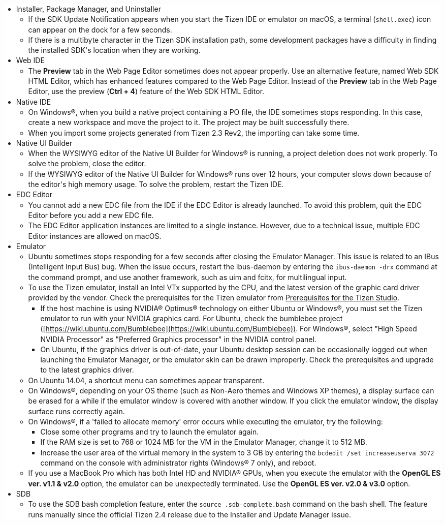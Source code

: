 - Installer, Package Manager, and Uninstaller
  - If the SDK Update Notification appears when you start the Tizen IDE or emulator on macOS, a terminal (`shell.exec`) icon can appear on the dock for a few seconds.
  - If there is a multibyte character in the Tizen SDK installation path, some development packages have a difficulty in finding the installed SDK&apos;s location when they are working.
- Web IDE
  - The **Preview** tab in the Web Page Editor sometimes does not appear properly. Use an alternative feature, named Web SDK HTML Editor, which has enhanced features compared to the Web Page Editor. Instead of the **Preview** tab in the Web Page Editor, use the preview (**Ctrl + 4**) feature of the Web SDK HTML Editor.
- Native IDE
  - On Windows&reg;, when you build a native project containing a PO file, the IDE sometimes stops responding. In this case, create a new workspace and move the project to it. The project may be built successfully there.
  - When you import some projects generated from Tizen 2.3 Rev2, the importing can take some time.
- Native UI Builder
  - When the WYSIWYG editor of the Native UI Builder for Windows&reg; is running, a project deletion does not work properly. To solve the problem, close the editor.
  - If the WYSIWYG editor of the Native UI Builder for Windows&reg; runs over 12 hours, your computer slows down because of the editor&apos;s high memory usage. To solve the problem, restart the Tizen IDE.
- EDC Editor
  - You cannot add a new EDC file from the IDE if the EDC Editor is already launched. To avoid this problem, quit the EDC Editor before you add a new EDC file.
  - The EDC Editor application instances are limited to a single instance. However, due to a technical issue, multiple EDC Editor instances are allowed on macOS.
- Emulator
  - Ubuntu sometimes stops responding for a few seconds after closing the Emulator Manager. This issue is related to an IBus (Intelligent Input Bus) bug. When the issue occurs, restart the ibus-daemon by entering the `ibus-daemon -drx` command at the command prompt, and use another framework, such as uim and fcitx, for multilingual input.
  - To use the Tizen emulator, install an Intel VTx supported by the CPU, and the latest version of the graphic card driver provided by the vendor. Check the prerequisites for the Tizen emulator from [Prerequisites for the Tizen Studio](../setup/prerequisites.md#emulator).
    - If the host machine is using NVIDIA&reg; Optimus&reg; technology on either Ubuntu or Windows&reg;, you must set the Tizen emulator to run with your NVIDIA graphics card. For Ubuntu, check the bumblebee project ([https://wiki.ubuntu.com/Bumblebee](https://wiki.ubuntu.com/Bumblebee)). For Windows&reg;, select "High Speed NVIDIA Processor" as "Preferred Graphics processor" in the NVIDIA control panel.
    - On Ubuntu, if the graphics driver is out-of-date, your Ubuntu desktop session can be occasionally logged out when launching the Emulator Manager, or the emulator skin can be drawn improperly. Check the prerequisites and upgrade to the latest graphics driver.
  - On Ubuntu 14.04, a shortcut menu can sometimes appear transparent.
  - On Windows&reg;, depending on your OS theme (such as Non-Aero themes and Windows XP themes), a display surface can be erased for a while if the emulator window is covered with another window. If you click the emulator window, the display surface runs correctly again.
  - On Windows&reg;, if a 'failed to allocate memory' error occurs while executing the emulator, try the following:
    - Close some other programs and try to launch the emulator again.
    - If the RAM size is set to 768 or 1024 MB for the VM in the Emulator Manager, change it to 512 MB.
    - Increase the user area of the virtual memory in the system to 3 GB by entering the `bcdedit /set increaseuserva 3072` command on the console with administrator rights (Windows&reg; 7 only), and reboot.
  - If you use a MacBook Pro which has both Intel HD and NVIDIA&reg; GPUs, when you execute the emulator with the **OpenGL ES ver. v1.1 & v2.0** option, the emulator can be unexpectedly terminated. Use the **OpenGL ES ver. v2.0 & v3.0** option.
- SDB
  - To use the SDB bash completion feature, enter the `source .sdb-complete.bash` command on the bash shell. The feature runs manually since the official Tizen 2.4 release due to the Installer and Update Manager issue.
